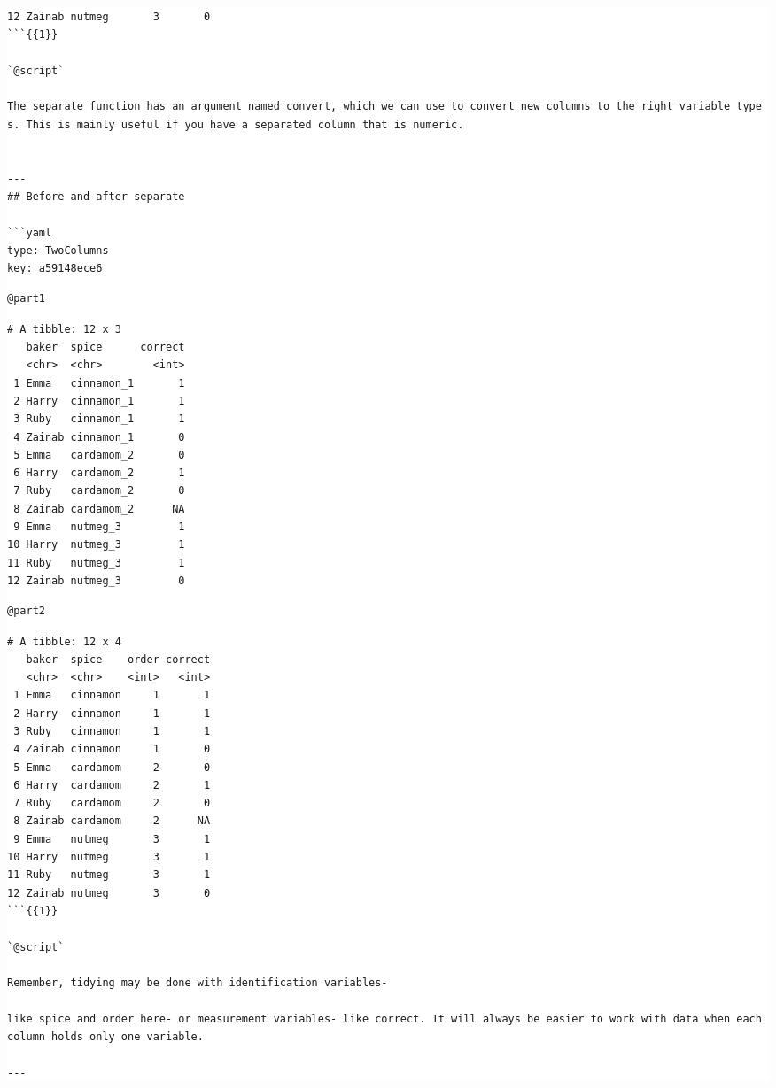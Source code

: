 ```{r}
12 Zainab nutmeg       3       0
```{{1}}

`@script`

The separate function has an argument named convert, which we can use to convert new columns to the right variable types. This is mainly useful if you have a separated column that is numeric.


---
## Before and after separate

```yaml
type: TwoColumns
key: a59148ece6
```

`@part1`

```{r}
# A tibble: 12 x 3
   baker  spice      correct
   <chr>  <chr>        <int>
 1 Emma   cinnamon_1       1
 2 Harry  cinnamon_1       1
 3 Ruby   cinnamon_1       1
 4 Zainab cinnamon_1       0
 5 Emma   cardamom_2       0
 6 Harry  cardamom_2       1
 7 Ruby   cardamom_2       0
 8 Zainab cardamom_2      NA
 9 Emma   nutmeg_3         1
10 Harry  nutmeg_3         1
11 Ruby   nutmeg_3         1
12 Zainab nutmeg_3         0
```


`@part2`

```{r}
# A tibble: 12 x 4
   baker  spice    order correct
   <chr>  <chr>    <int>   <int>
 1 Emma   cinnamon     1       1
 2 Harry  cinnamon     1       1
 3 Ruby   cinnamon     1       1
 4 Zainab cinnamon     1       0
 5 Emma   cardamom     2       0
 6 Harry  cardamom     2       1
 7 Ruby   cardamom     2       0
 8 Zainab cardamom     2      NA
 9 Emma   nutmeg       3       1
10 Harry  nutmeg       3       1
11 Ruby   nutmeg       3       1
12 Zainab nutmeg       3       0
```{{1}}

`@script`

Remember, tidying may be done with identification variables- 

like spice and order here- or measurement variables- like correct. It will always be easier to work with data when each column holds only one variable.

---
```